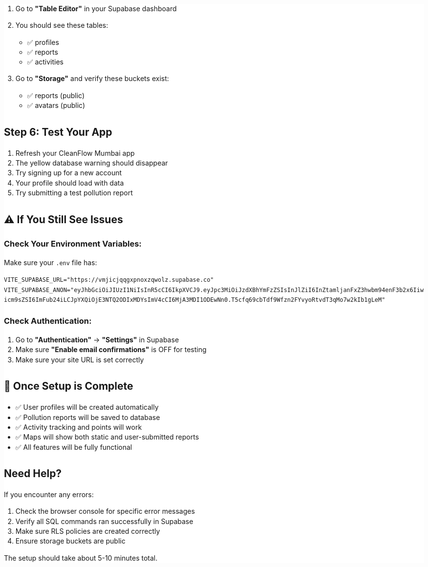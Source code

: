 1. Go to **"Table Editor"** in your Supabase dashboard
2. You should see these tables:
   - ✅ profiles
   - ✅ reports  
   - ✅ activities

3. Go to **"Storage"** and verify these buckets exist:
   - ✅ reports (public)
   - ✅ avatars (public)

## Step 6: Test Your App

1. Refresh your CleanFlow Mumbai app
2. The yellow database warning should disappear
3. Try signing up for a new account
4. Your profile should load with data
5. Try submitting a test pollution report

## ⚠️ If You Still See Issues

### Check Your Environment Variables:
Make sure your `.env` file has:
```
VITE_SUPABASE_URL="https://vmjicjqqgxpnoxzqwolz.supabase.co"
VITE_SUPABASE_ANON="eyJhbGciOiJIUzI1NiIsInR5cCI6IkpXVCJ9.eyJpc3MiOiJzdXBhYmFzZSIsInJlZiI6InZtamljanFxZ3hwbm94enF3b2x6Iiwicm9sZSI6ImFub24iLCJpYXQiOjE3NTQ2ODIxMDYsImV4cCI6MjA3MDI1ODEwNn0.T5cfq69cbTdf9Wfzn2FYvyoRtvdT3qMo7w2kIb1gLeM"
```

### Check Authentication:
1. Go to **"Authentication"** → **"Settings"** in Supabase
2. Make sure **"Enable email confirmations"** is OFF for testing
3. Make sure your site URL is set correctly

## 🎉 Once Setup is Complete

- ✅ User profiles will be created automatically
- ✅ Pollution reports will be saved to database  
- ✅ Activity tracking and points will work
- ✅ Maps will show both static and user-submitted reports
- ✅ All features will be fully functional

## Need Help?

If you encounter any errors:
1. Check the browser console for specific error messages
2. Verify all SQL commands ran successfully in Supabase
3. Make sure RLS policies are created correctly
4. Ensure storage buckets are public

The setup should take about 5-10 minutes total.

